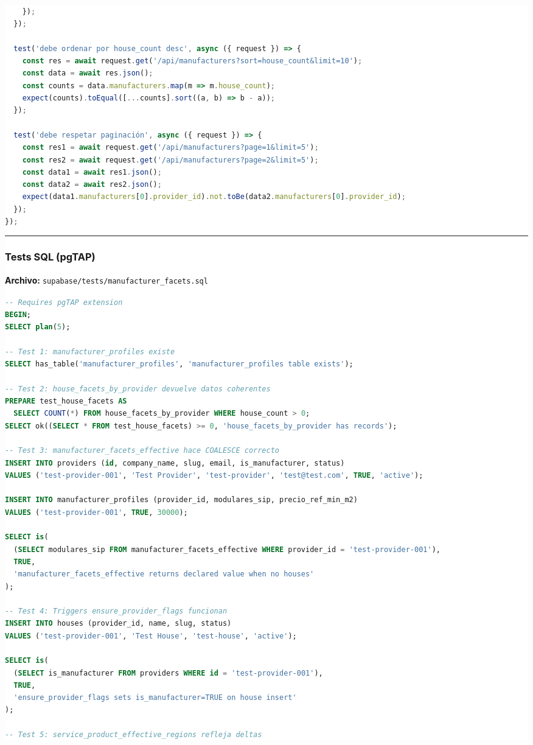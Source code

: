 ```ts
    });
  });

  test('debe ordenar por house_count desc', async ({ request }) => {
    const res = await request.get('/api/manufacturers?sort=house_count&limit=10');
    const data = await res.json();
    const counts = data.manufacturers.map(m => m.house_count);
    expect(counts).toEqual([...counts].sort((a, b) => b - a));
  });

  test('debe respetar paginación', async ({ request }) => {
    const res1 = await request.get('/api/manufacturers?page=1&limit=5');
    const res2 = await request.get('/api/manufacturers?page=2&limit=5');
    const data1 = await res1.json();
    const data2 = await res2.json();
    expect(data1.manufacturers[0].provider_id).not.toBe(data2.manufacturers[0].provider_id);
  });
});
```

---

### Tests SQL (pgTAP)

**Archivo:** `supabase/tests/manufacturer_facets.sql`

```sql
-- Requires pgTAP extension
BEGIN;
SELECT plan(5);

-- Test 1: manufacturer_profiles existe
SELECT has_table('manufacturer_profiles', 'manufacturer_profiles table exists');

-- Test 2: house_facets_by_provider devuelve datos coherentes
PREPARE test_house_facets AS
  SELECT COUNT(*) FROM house_facets_by_provider WHERE house_count > 0;
SELECT ok((SELECT * FROM test_house_facets) >= 0, 'house_facets_by_provider has records');

-- Test 3: manufacturer_facets_effective hace COALESCE correcto
INSERT INTO providers (id, company_name, slug, email, is_manufacturer, status)
VALUES ('test-provider-001', 'Test Provider', 'test-provider', 'test@test.com', TRUE, 'active');

INSERT INTO manufacturer_profiles (provider_id, modulares_sip, precio_ref_min_m2)
VALUES ('test-provider-001', TRUE, 30000);

SELECT is(
  (SELECT modulares_sip FROM manufacturer_facets_effective WHERE provider_id = 'test-provider-001'),
  TRUE,
  'manufacturer_facets_effective returns declared value when no houses'
);

-- Test 4: Triggers ensure_provider_flags funcionan
INSERT INTO houses (provider_id, name, slug, status)
VALUES ('test-provider-001', 'Test House', 'test-house', 'active');

SELECT is(
  (SELECT is_manufacturer FROM providers WHERE id = 'test-provider-001'),
  TRUE,
  'ensure_provider_flags sets is_manufacturer=TRUE on house insert'
);

-- Test 5: service_product_effective_regions refleja deltas
```